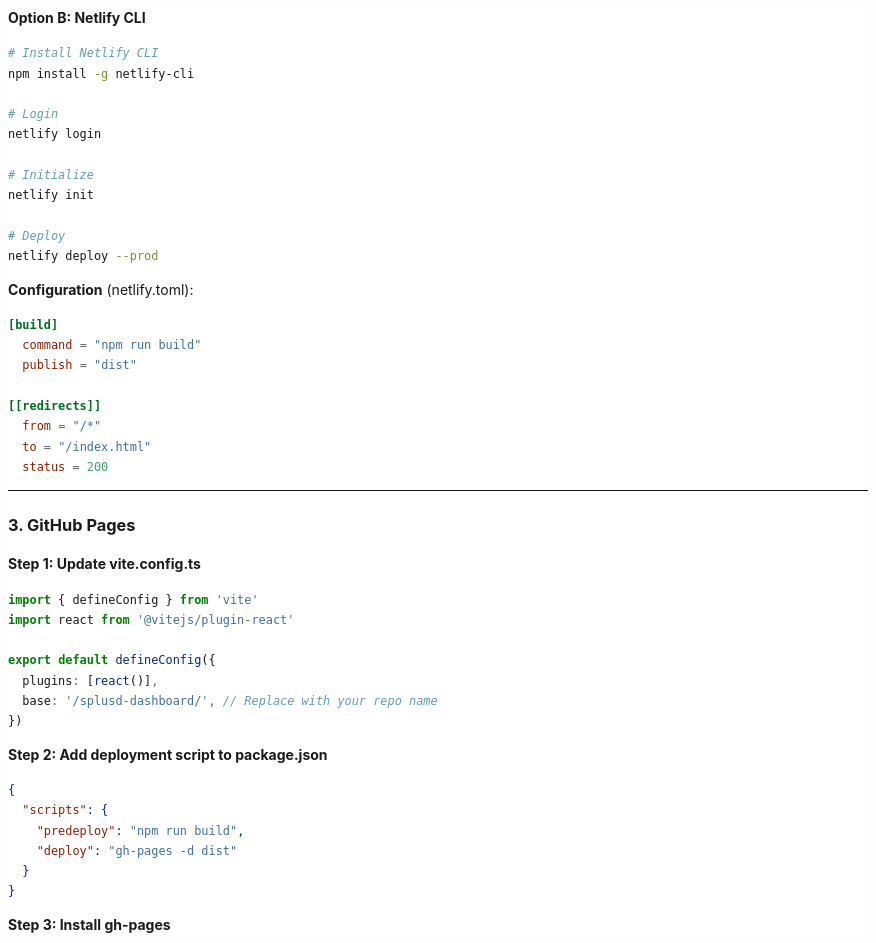 **Option B: Netlify CLI**

```bash
# Install Netlify CLI
npm install -g netlify-cli

# Login
netlify login

# Initialize
netlify init

# Deploy
netlify deploy --prod
```

**Configuration** (netlify.toml):
```toml
[build]
  command = "npm run build"
  publish = "dist"

[[redirects]]
  from = "/*"
  to = "/index.html"
  status = 200
```

---

### 3. GitHub Pages

**Step 1: Update vite.config.ts**

```typescript
import { defineConfig } from 'vite'
import react from '@vitejs/plugin-react'

export default defineConfig({
  plugins: [react()],
  base: '/splusd-dashboard/', // Replace with your repo name
})
```

**Step 2: Add deployment script to package.json**

```json
{
  "scripts": {
    "predeploy": "npm run build",
    "deploy": "gh-pages -d dist"
  }
}
```

**Step 3: Install gh-pages**
